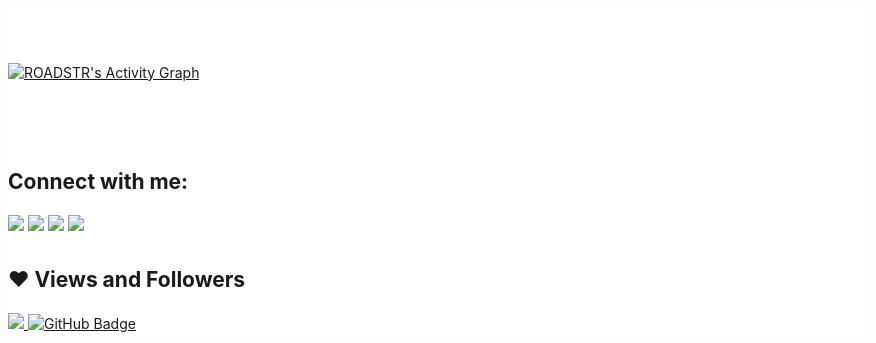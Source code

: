 
<br/>
<br/>

<a href="https://github.com/SamkitShah55/github-readme-activity-graph"><img alt="ROADSTR's Activity Graph" src="https://activity-graph.herokuapp.com/graph?username=SamkitShah55&bg_color=0D1117&color=5BCDEC&line=5BCDEC&point=FFFFFF&hide_border=true" /></a>

<br/>
<br/>

## Connect with me:
<p align="left">

<a href = "https://www.linkedin.com/in/prasad-labade-a55122218/"><img src="https://img.icons8.com/fluent/48/000000/linkedin.png"/></a>
<a href = "https://twitter.com/prasad_labade"><img src="https://img.icons8.com/fluent/48/000000/twitter.png"/></a>
<a href = "https://www.instagram.com/_prasad._.9952/"><img src="https://img.icons8.com/fluent/48/000000/instagram-new.png"/></a>
<a href = "https://www.youtube.com/channel/UC-7FVTqGoFPMvRA_iAi21Kg"><img src="https://img.icons8.com/color/48/000000/youtube-play.png"/></a>


</p>

## ❤ Views and Followers
<a href="https://github.com/Meghna-DAS/github-profile-views-counter">
    <img src="https://komarev.com/ghpvc/?username=Prasad502">
</a>
<a href="https://github.com/SamkitShah55?tab=followers"><img src="https://img.shields.io/github/followers/SamkitShah55?label=Followers&style=social" alt="GitHub Badge"></a>
